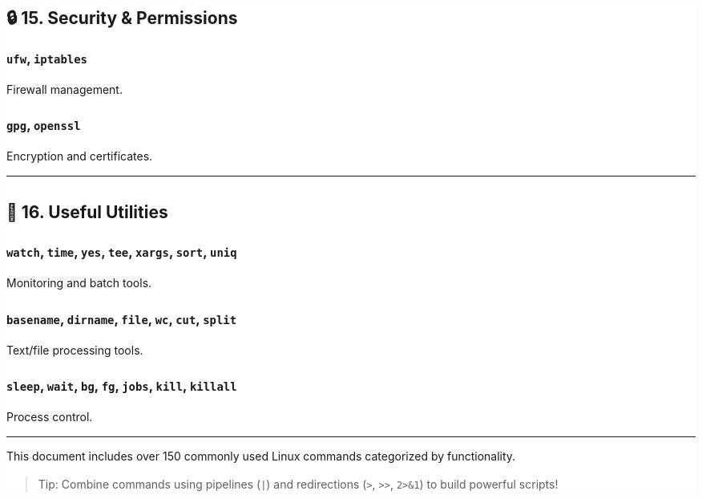 
## 🔒 15. Security & Permissions

### `ufw`, `iptables`

Firewall management.

### `gpg`, `openssl`

Encryption and certificates.

---

## 📂 16. Useful Utilities

### `watch`, `time`, `yes`, `tee`, `xargs`, `sort`, `uniq`

Monitoring and batch tools.

### `basename`, `dirname`, `file`, `wc`, `cut`, `split`

Text/file processing tools.

### `sleep`, `wait`, `bg`, `fg`, `jobs`, `kill`, `killall`

Process control.

---

This document includes over 150 commonly used Linux commands categorized by functionality.

> Tip: Combine commands using pipelines (`|`) and redirections (`>`, `>>`, `2>&1`) to build powerful scripts!
